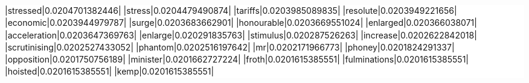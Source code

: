 |stressed|0.0204701382446|
|stress|0.0204479490874|
|tariffs|0.0203985089835|
|resolute|0.0203949221656|
|economic|0.0203944979787|
|surge|0.0203683662901|
|honourable|0.0203669551024|
|enlarged|0.020366038071|
|acceleration|0.0203647369763|
|enlarge|0.020291835763|
|stimulus|0.020287526263|
|increase|0.0202622842018|
|scrutinising|0.0202527433052|
|phantom|0.0202516197642|
|mr|0.0202171966773|
|phoney|0.0201824291337|
|opposition|0.0201750756189|
|minister|0.0201662727224|
|froth|0.0201615385551|
|fulminations|0.0201615385551|
|hoisted|0.0201615385551|
|kemp|0.0201615385551|
